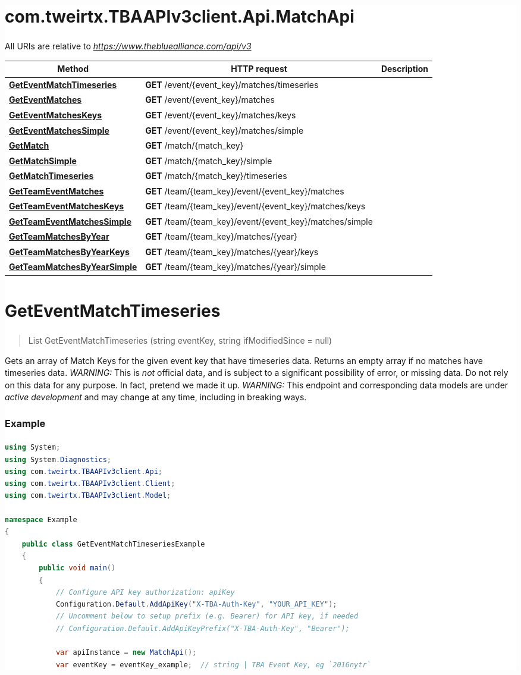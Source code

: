 # com.tweirtx.TBAAPIv3client.Api.MatchApi

All URIs are relative to *https://www.thebluealliance.com/api/v3*

Method | HTTP request | Description
------------- | ------------- | -------------
[**GetEventMatchTimeseries**](MatchApi.md#geteventmatchtimeseries) | **GET** /event/{event_key}/matches/timeseries | 
[**GetEventMatches**](MatchApi.md#geteventmatches) | **GET** /event/{event_key}/matches | 
[**GetEventMatchesKeys**](MatchApi.md#geteventmatcheskeys) | **GET** /event/{event_key}/matches/keys | 
[**GetEventMatchesSimple**](MatchApi.md#geteventmatchessimple) | **GET** /event/{event_key}/matches/simple | 
[**GetMatch**](MatchApi.md#getmatch) | **GET** /match/{match_key} | 
[**GetMatchSimple**](MatchApi.md#getmatchsimple) | **GET** /match/{match_key}/simple | 
[**GetMatchTimeseries**](MatchApi.md#getmatchtimeseries) | **GET** /match/{match_key}/timeseries | 
[**GetTeamEventMatches**](MatchApi.md#getteameventmatches) | **GET** /team/{team_key}/event/{event_key}/matches | 
[**GetTeamEventMatchesKeys**](MatchApi.md#getteameventmatcheskeys) | **GET** /team/{team_key}/event/{event_key}/matches/keys | 
[**GetTeamEventMatchesSimple**](MatchApi.md#getteameventmatchessimple) | **GET** /team/{team_key}/event/{event_key}/matches/simple | 
[**GetTeamMatchesByYear**](MatchApi.md#getteammatchesbyyear) | **GET** /team/{team_key}/matches/{year} | 
[**GetTeamMatchesByYearKeys**](MatchApi.md#getteammatchesbyyearkeys) | **GET** /team/{team_key}/matches/{year}/keys | 
[**GetTeamMatchesByYearSimple**](MatchApi.md#getteammatchesbyyearsimple) | **GET** /team/{team_key}/matches/{year}/simple | 


<a name="geteventmatchtimeseries"></a>
# **GetEventMatchTimeseries**
> List<string> GetEventMatchTimeseries (string eventKey, string ifModifiedSince = null)



Gets an array of Match Keys for the given event key that have timeseries data. Returns an empty array if no matches have timeseries data. *WARNING:* This is *not* official data, and is subject to a significant possibility of error, or missing data. Do not rely on this data for any purpose. In fact, pretend we made it up. *WARNING:* This endpoint and corresponding data models are under *active development* and may change at any time, including in breaking ways.

### Example
```csharp
using System;
using System.Diagnostics;
using com.tweirtx.TBAAPIv3client.Api;
using com.tweirtx.TBAAPIv3client.Client;
using com.tweirtx.TBAAPIv3client.Model;

namespace Example
{
    public class GetEventMatchTimeseriesExample
    {
        public void main()
        {
            // Configure API key authorization: apiKey
            Configuration.Default.AddApiKey("X-TBA-Auth-Key", "YOUR_API_KEY");
            // Uncomment below to setup prefix (e.g. Bearer) for API key, if needed
            // Configuration.Default.AddApiKeyPrefix("X-TBA-Auth-Key", "Bearer");

            var apiInstance = new MatchApi();
            var eventKey = eventKey_example;  // string | TBA Event Key, eg `2016nytr`
```